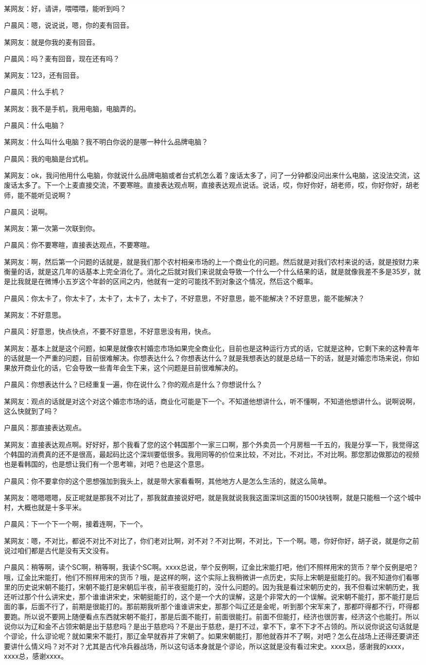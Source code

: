 某网友：好，请讲，喂喂喂，能听到吗？

户晨风：嗯，说说说，嗯，你的麦有回音。

某网友：就是你我的麦有回音。

户晨风：吗？麦有回音，现在还有吗？

某网友：123，还有回音。

户晨风：什么手机？

某网友：我不是手机，我用电脑，电脑弄的。

户晨风：什么电脑？

某网友：什么叫什么电脑？我不明白你说的是哪一种什么品牌电脑？

户晨风：我的电脑是台式机。

某网友：ok，我问他用什么电脑，你就说什么品牌电脑或者台式机怎么着？废话太多了，问了一分钟都没问出来什么电脑，这没法交流，这废话太多了。下一个上麦直接交流，不要寒暄。直接表达观点啊，直接表达观点说话。说话，哎，你好你好，胡老师，哎，你好你好，胡老师，能不能听见说啊？

户晨风：说啊。

某网友：第一次第一次联到你。

户晨风：你不要寒暄，直接表达观点，不要寒暄。

某网友：啊，然后第一个问题的话就是，就是我们那个农村相亲市场的上一个商业化的问题。然后就是对我们农村来说的话，就是按财力来衡量的话，就是这几年的话基本上完全消化了。消化之后就对我们来说就会导致一个什么一个什么结果的话，就是就像我差不多是35岁，就是比我就是在微博小五岁这个年龄的区间之内，他就有一定的可能找不到对象这个情况，然后这个概率。

户晨风：你太卡了，你太卡了，太卡了，太卡了，太卡了，不好意思，不好意思，能不能解决？不好意思，能不能解决？

某网友：不好意思。

户晨风：好意思，快点快点，不要不好意思，不好意思没有用，快点。

某网友：基本上就是这个问题，如果是就像农村婚恋市场如果完全商业化，目前也是这种运行方式的话，它就是这种，它剩下来的这种青年的话就是一个严重的问题，目前很难解决。你想表达什么？你想表达什么？就是我想表达的就是总结一下的话，就是对婚恋市场来说，你如果放开商业化的话，它会导致一些青年会生下来，这个问题是目前很难解决的。

户晨风：你想表达什么？已经重复一遍，你在说什么？你的观点是什么？你想说什么？

某网友：观点的话就是对这个对这个婚恋市场的话，商业化可能是下一个。不知道他想讲什么，听不懂啊，不知道他想讲什么。说啊说啊，这么快就到了吗？

户晨风：那直接表达观点。

某网友：直接表达观点啊。好好好，那个我看了您的这个韩国那个一家三口啊，那个外卖员一个月房租一千五的，我是分享一下，我觉得这个韩国的消费真的还不是很高，最起码比这个深圳要低很多。我用同等的价位来比较，不对比，不对比，不对比啊。那您那边做那边的视频也是看韩国的，也是想让我们有一个思考嘛，对吧？也是这个意思。

户晨风：你不要拿你的这个思想强加到我头上，就是带大家看看啊，其他地方人是怎么生活的，就这么简单。

某网友：嗯嗯嗯嗯，反正呢就是那我不对比了，那我就直接说好吧，就是我就说我我这面深圳这面的1500块钱啊，就是只能租一个这个城中村，大概也就是十多平米。

户晨风：下一个下一个啊，接着连啊，下一个。

某网友：嗯，不对比，都说不对比不对比了，你们老对比啊，对不对？不对比啊，不对比，下一个啊。嗯，你好你好，胡子说，就是你之前说过咱们都是古代是没有天文没有。

户晨风：稍等啊，读个SC啊，稍等啊，我读个SC啊。xxxx总说，举个反例啊，辽金比宋能打吧，他们不照样用宋的货币？举个反例是吧？哦，辽金比宋能打，他们不照样用宋的货币？哦，是这样的啊，这个实际上我稍微讲一点历史，实际上宋朝是挺能打的。我不知道你们看哪里的历史说宋朝不能打，宋朝不能打是宋朝后半夜，前半夜挺能打的，没什么问题的。因为我是看过宋朝历史的，我不但看过宋朝历史，我还听过那个什么讲宋史，那个谁谁讲宋史，宋朝挺能打的，这个是一个大的误解，这是个非常大的一个误解。说宋朝不能打，那不能打是后面的事，后面不行了，前期是很能打的。那前期我听那个谁谁讲宋史，那那个叫辽还是金呢，听到那个宋军来了，那都吓得都不行，吓得都要跑。所以说不要网上随便看点东西就宋朝不能打，那是后面不能打，前面很能打。前面不但能打，经济也很厉害，经济这个也能打。所以说你以为辽和金不占领宋朝是出于慈悲吗？是出于慈悲吗？不是出于慈悲，是打不过，拿不下，拿不下才不占领的。所以说你说这句话就是个谬论，什么谬论呢？就如果宋不能打，那辽金早就吞并了宋朝了。如果宋朝能打，那他就吞并不了啊，对吧？怎么在战场上还得还要讲还要讲什么情义吗？对不对？尤其是古代冷兵器战场，所以这句话本身就是个谬论，所以这就是没有看过宋史。xxxx总，感谢我的xxxx，xxxx总，感谢xxxx。
